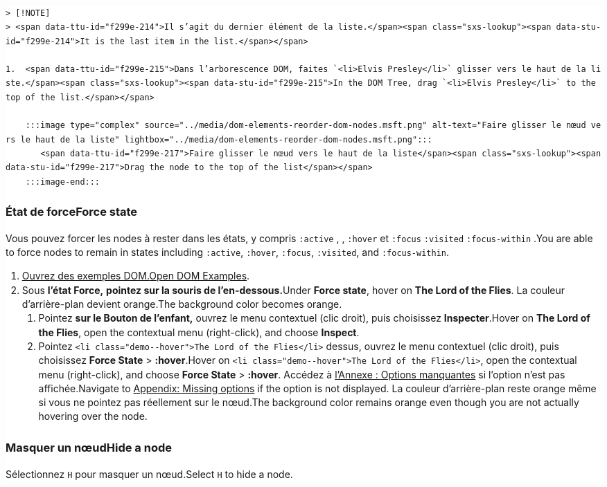     > [!NOTE]
    > <span data-ttu-id="f299e-214">Il s’agit du dernier élément de la liste.</span><span class="sxs-lookup"><span data-stu-id="f299e-214">It is the last item in the list.</span></span>  
    
    1.  <span data-ttu-id="f299e-215">Dans l’arborescence DOM, faites `<li>Elvis Presley</li>` glisser vers le haut de la liste.</span><span class="sxs-lookup"><span data-stu-id="f299e-215">In the DOM Tree, drag `<li>Elvis Presley</li>` to the top of the list.</span></span>  
        
        :::image type="complex" source="../media/dom-elements-reorder-dom-nodes.msft.png" alt-text="Faire glisser le nœud vers le haut de la liste" lightbox="../media/dom-elements-reorder-dom-nodes.msft.png":::
           <span data-ttu-id="f299e-217">Faire glisser le nœud vers le haut de la liste</span><span class="sxs-lookup"><span data-stu-id="f299e-217">Drag the node to the top of the list</span></span>  
        :::image-end:::  
        
### <a name="force-state"></a><span data-ttu-id="f299e-218">État de force</span><span class="sxs-lookup"><span data-stu-id="f299e-218">Force state</span></span>  

<span data-ttu-id="f299e-219">Vous pouvez forcer les nodes à rester dans les états, y compris `:active` , , `:hover` et `:focus` `:visited` `:focus-within` .</span><span class="sxs-lookup"><span data-stu-id="f299e-219">You are able to force nodes to remain in states including `:active`, `:hover`, `:focus`, `:visited`, and `:focus-within`.</span></span>  

1.  <span data-ttu-id="f299e-220">[Ouvrez des exemples DOM.](#open-dom-examples)</span><span class="sxs-lookup"><span data-stu-id="f299e-220">[Open DOM Examples](#open-dom-examples).</span></span>  
1.  <span data-ttu-id="f299e-221">Sous **l’état Force,** **pointez sur la souris de l’en-dessous.**</span><span class="sxs-lookup"><span data-stu-id="f299e-221">Under **Force state**, hover on **The Lord of the Flies**.</span></span>  <span data-ttu-id="f299e-222">La couleur d’arrière-plan devient orange.</span><span class="sxs-lookup"><span data-stu-id="f299e-222">The background color becomes orange.</span></span>  
    1.  <span data-ttu-id="f299e-223">Pointez **sur le Bouton de l’enfant,** ouvrez le menu contextuel \(clic droit\), puis choisissez **Inspecter**.</span><span class="sxs-lookup"><span data-stu-id="f299e-223">Hover on **The Lord of the Flies**, open the contextual menu \(right-click\), and choose **Inspect**.</span></span>  
    1.  <span data-ttu-id="f299e-224">Pointez `<li class="demo--hover">The Lord of the Flies</li>` dessus, ouvrez le menu contextuel \(clic droit\), puis choisissez **Force State**  >  **:hover**.</span><span class="sxs-lookup"><span data-stu-id="f299e-224">Hover on `<li class="demo--hover">The Lord of the Flies</li>`, open the contextual menu \(right-click\), and choose **Force State** > **:hover**.</span></span>  <span data-ttu-id="f299e-225">Accédez à [l’Annexe : Options manquantes](#appendix-missing-options) si l’option n’est pas affichée.</span><span class="sxs-lookup"><span data-stu-id="f299e-225">Navigate to [Appendix: Missing options](#appendix-missing-options) if the option is not displayed.</span></span>  <span data-ttu-id="f299e-226">La couleur d’arrière-plan reste orange même si vous ne pointez pas réellement sur le nœud.</span><span class="sxs-lookup"><span data-stu-id="f299e-226">The background color remains orange even though you are not actually hovering over the node.</span></span>  

### <a name="hide-a-node"></a><span data-ttu-id="f299e-227">Masquer un nœud</span><span class="sxs-lookup"><span data-stu-id="f299e-227">Hide a node</span></span>  

<span data-ttu-id="f299e-228">Sélectionnez `H` pour masquer un nœud.</span><span class="sxs-lookup"><span data-stu-id="f299e-228">Select `H` to hide a node.</span></span>  


[MicrosoftEdgeDevTools]: ../../devtools-guide-chromium/index.md "Microsoft Edge outils de développement \(Chromium\) | Documents Microsoft"  
[DevToolsCssGetStarted]: ../css/index.md "Prise en main Avec l’affichage et la modification des | Documents Microsoft"  
[DevToolsShortcutsElements]: ../shortcuts/index.md#elements-tool-keyboard-shortcuts "Raccourcis clavier de l’outil Éléments : Microsoft Edge raccourcis clavier DevTools | Documents Microsoft"  
[GlitchDomExamples]: https://microsoft-edge-chromium-devtools.glitch.me/static/dom "Microsoft Edge (Chromium) DevTools DOM Example | Glitch"
[MDNIntroductionToDOM]: https://developer.mozilla.org/docs/Web/API/Document_Object_Model/Introduction "Présentation de la | DOM MDN"  
[CCA4IL]: https://creativecommons.org/licenses/by/4.0  
[CCby4Image]: https://i.creativecommons.org/l/by/4.0/88x31.png  
[GoogleSitePolicies]: https://developers.google.com/terms/site-policies  
[KayceBasques]: https://developers.google.com/web/resources/contributors#kayce-basques  